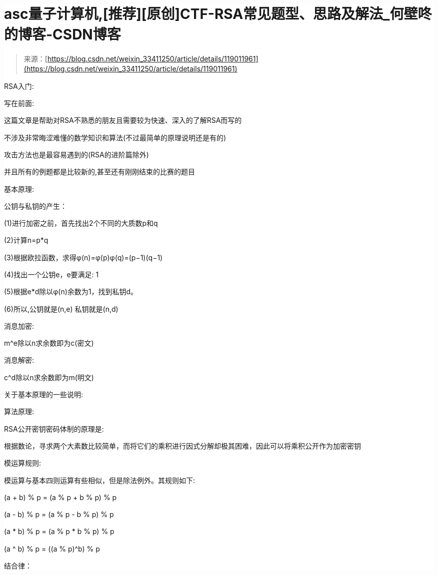 

# asc量子计算机,[推荐][原创]CTF-RSA常见题型、思路及解法_何壁咚的博客-CSDN博客

> 来源：[https://blog.csdn.net/weixin_33411250/article/details/119011961](https://blog.csdn.net/weixin_33411250/article/details/119011961)

RSA入门:

写在前面:

这篇文章是帮助对RSA不熟悉的朋友且需要较为快速、深入的了解RSA而写的

不涉及非常晦涩难懂的数学知识和算法(不过最简单的原理说明还是有的)

攻击方法也是最容易遇到的(RSA的进阶篇除外)

并且所有的例题都是比较新的,甚至还有刚刚结束的比赛的题目

基本原理:

公钥与私钥的产生：

(1)进行加密之前，首先找出2个不同的大质数p和q

(2)计算n=p*q

(3)根据欧拉函数，求得φ(n)=φ(p)φ(q)=(p−1)(q−1)

(4)找出一个公钥e，e要满足: 1

(5)根据e*d除以φ(n)余数为1，找到私钥d。

(6)所以,公钥就是(n,e) 私钥就是(n,d)

消息加密:

m^e除以n求余数即为c(密文)

消息解密:

c^d除以n求余数即为m(明文)

关于基本原理的一些说明:

算法原理:

RSA公开密钥密码体制的原理是:

根据数论，寻求两个大素数比较简单，而将它们的乘积进行因式分解却极其困难，因此可以将乘积公开作为加密密钥

模运算规则:

模运算与基本四则运算有些相似，但是除法例外。其规则如下:

(a + b) % p = (a % p + b % p) % p

(a - b) % p = (a % p - b % p) % p

(a * b) % p = (a % p * b % p) % p

(a ^ b) % p = ((a % p)^b) % p

结合律：
